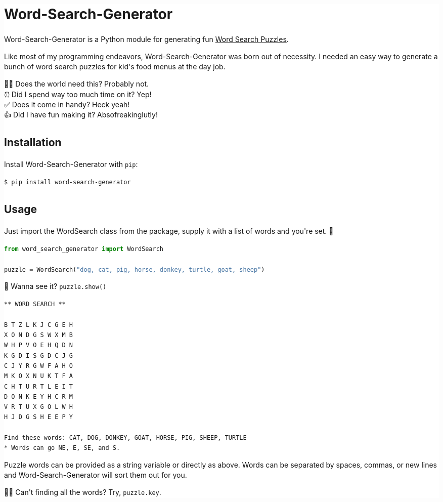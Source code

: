 # Word-Search-Generator

Word-Search-Generator is a Python module for generating fun [Word Search Puzzles](https://en.wikipedia.org/wiki/Word_search).

Like most of my programming endeavors, Word-Search-Generator was born out of necessity. I needed an easy way to generate a bunch of word search puzzles for kid's food menus at the day job.

🤦‍♂️ Does the world need this? Probably not.  
⏰ Did I spend way too much time on it? Yep!  
✅ Does it come in handy? Heck yeah!  
👍 Did I have fun making it? Absofreakinglutly!

## Installation

Install Word-Search-Generator with `pip`:

    $ pip install word-search-generator

## Usage

Just import the WordSearch class from the package, supply it with a list of words and you're set. 🧩

```python
from word_search_generator import WordSearch

puzzle = WordSearch("dog, cat, pig, horse, donkey, turtle, goat, sheep")
```

👀 Wanna see it? `puzzle.show()`

```
** WORD SEARCH **

B T Z L K J C G E H
X O N D G S W X M B
W H P V O E H Q D N
K G D I S G D C J G
C J Y R G W F A H O
M K O X N U K T F A
C H T U R T L E I T
D O N K E Y H C R M
V R T U X G O L W H
H J D G S H E E P Y

Find these words: CAT, DOG, DONKEY, GOAT, HORSE, PIG, SHEEP, TURTLE
* Words can go NE, E, SE, and S.
```

Puzzle words can be provided as a string variable or directly as above. Words can be separated by spaces, commas, or new lines and Word-Search-Generator will sort them out for you.

🤷‍♂️ Can't finding all the words? Try, `puzzle.key`.
